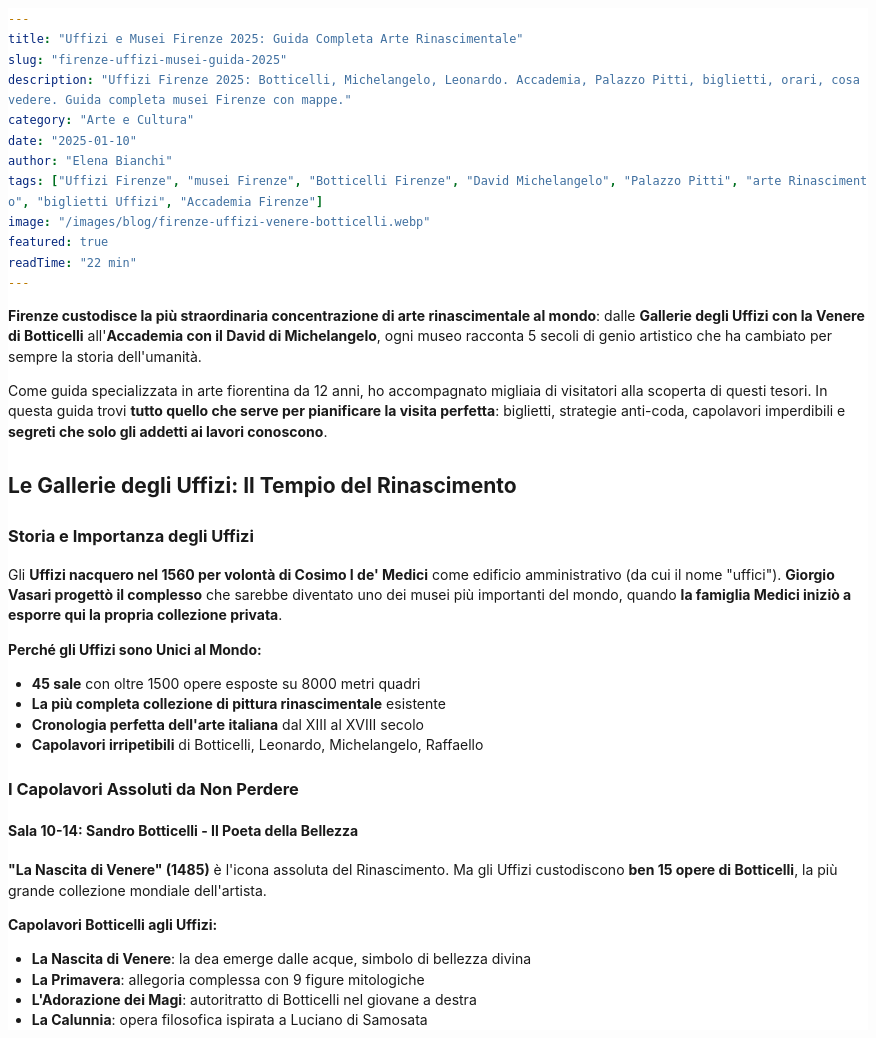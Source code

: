 ```yaml
---
title: "Uffizi e Musei Firenze 2025: Guida Completa Arte Rinascimentale"
slug: "firenze-uffizi-musei-guida-2025"  
description: "Uffizi Firenze 2025: Botticelli, Michelangelo, Leonardo. Accademia, Palazzo Pitti, biglietti, orari, cosa vedere. Guida completa musei Firenze con mappe."
category: "Arte e Cultura"
date: "2025-01-10"
author: "Elena Bianchi"
tags: ["Uffizi Firenze", "musei Firenze", "Botticelli Firenze", "David Michelangelo", "Palazzo Pitti", "arte Rinascimento", "biglietti Uffizi", "Accademia Firenze"]
image: "/images/blog/firenze-uffizi-venere-botticelli.webp"
featured: true
readTime: "22 min"
---
```


**Firenze custodisce la più straordinaria concentrazione di arte rinascimentale al mondo**: dalle **Gallerie degli Uffizi con la Venere di Botticelli** all'**Accademia con il David di Michelangelo**, ogni museo racconta 5 secoli di genio artistico che ha cambiato per sempre la storia dell'umanità.

Come guida specializzata in arte fiorentina da 12 anni, ho accompagnato migliaia di visitatori alla scoperta di questi tesori. In questa guida trovi **tutto quello che serve per pianificare la visita perfetta**: biglietti, strategie anti-coda, capolavori imperdibili e **segreti che solo gli addetti ai lavori conoscono**.

## Le Gallerie degli Uffizi: Il Tempio del Rinascimento

### Storia e Importanza degli Uffizi

Gli **Uffizi nacquero nel 1560 per volontà di Cosimo I de' Medici** come edificio amministrativo (da cui il nome "uffici"). **Giorgio Vasari progettò il complesso** che sarebbe diventato uno dei musei più importanti del mondo, quando **la famiglia Medici iniziò a esporre qui la propria collezione privata**.

**Perché gli Uffizi sono Unici al Mondo:**
- **45 sale** con oltre 1500 opere esposte su 8000 metri quadri
- **La più completa collezione di pittura rinascimentale** esistente
- **Cronologia perfetta dell'arte italiana** dal XIII al XVIII secolo
- **Capolavori irripetibili** di Botticelli, Leonardo, Michelangelo, Raffaello

### I Capolavori Assoluti da Non Perdere

#### Sala 10-14: Sandro Botticelli - Il Poeta della Bellezza

**"La Nascita di Venere" (1485)** è l'icona assoluta del Rinascimento. Ma gli Uffizi custodiscono **ben 15 opere di Botticelli**, la più grande collezione mondiale dell'artista.

**Capolavori Botticelli agli Uffizi:**
- **La Nascita di Venere**: la dea emerge dalle acque, simbolo di bellezza divina
- **La Primavera**: allegoria complessa con 9 figure mitologiche
- **L'Adorazione dei Magi**: autoritratto di Botticelli nel giovane a destra
- **La Calunnia**: opera filosofica ispirata a Luciano di Samosata
